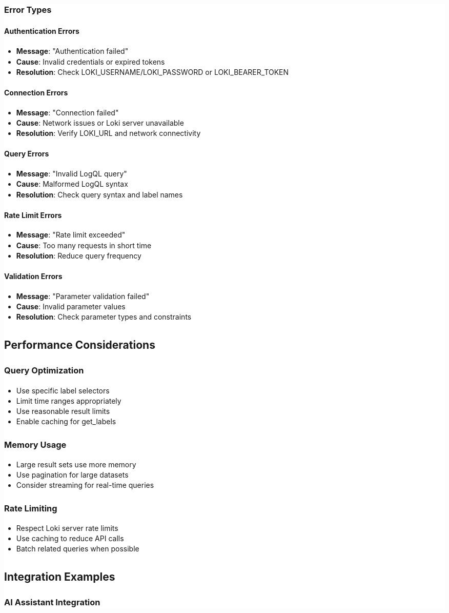 ### Error Types

#### Authentication Errors
- **Message**: "Authentication failed"
- **Cause**: Invalid credentials or expired tokens
- **Resolution**: Check LOKI_USERNAME/LOKI_PASSWORD or LOKI_BEARER_TOKEN

#### Connection Errors
- **Message**: "Connection failed"
- **Cause**: Network issues or Loki server unavailable
- **Resolution**: Verify LOKI_URL and network connectivity

#### Query Errors
- **Message**: "Invalid LogQL query"
- **Cause**: Malformed LogQL syntax
- **Resolution**: Check query syntax and label names

#### Rate Limit Errors
- **Message**: "Rate limit exceeded"
- **Cause**: Too many requests in short time
- **Resolution**: Reduce query frequency

#### Validation Errors
- **Message**: "Parameter validation failed"
- **Cause**: Invalid parameter values
- **Resolution**: Check parameter types and constraints

## Performance Considerations

### Query Optimization
- Use specific label selectors
- Limit time ranges appropriately
- Use reasonable result limits
- Enable caching for get_labels

### Memory Usage
- Large result sets use more memory
- Use pagination for large datasets
- Consider streaming for real-time queries

### Rate Limiting
- Respect Loki server rate limits
- Use caching to reduce API calls
- Batch related queries when possible

## Integration Examples

### AI Assistant Integration
